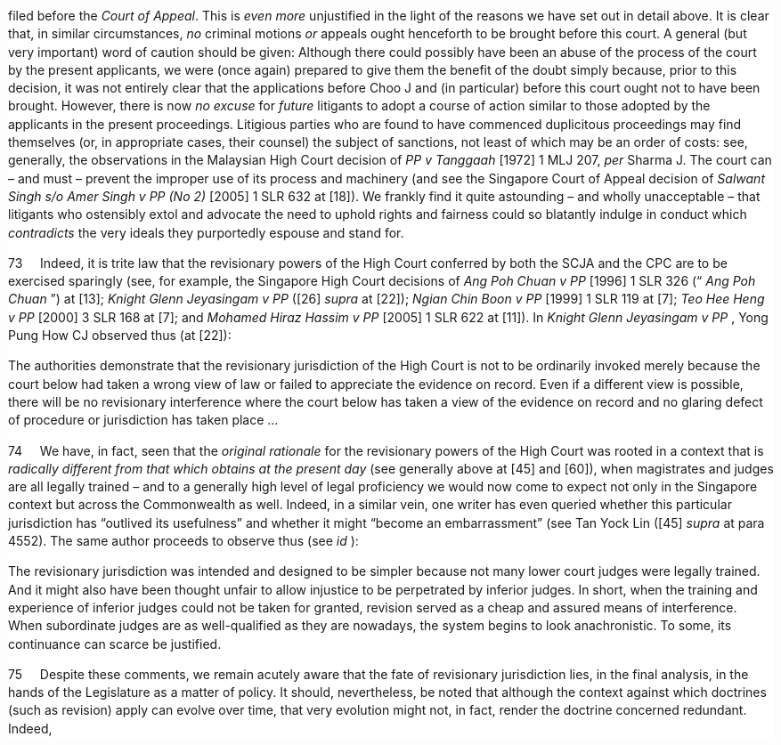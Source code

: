 filed before the _Court of Appeal_. This is _even more_ unjustified in the light of the reasons we have set out in detail above. It is clear that, in similar circumstances, _no_ criminal motions _or_ appeals ought henceforth to be brought before this court. A general (but very important) word of caution should be given: Although there could possibly have been an abuse of the process of the court by the present applicants, we were (once again) prepared to give them the benefit of the doubt simply because, prior to this decision, it was not entirely clear that the applications before Choo J and (in particular) before this court ought not to have been brought. However, there is now _no excuse_ for _future_ litigants to adopt a course of action similar to those adopted by the applicants in the present proceedings. Litigious parties who are found to have commenced duplicitous proceedings may find themselves (or, in appropriate cases, their counsel) the subject of sanctions, not least of which may be an order of costs: see, generally, the observations in the Malaysian High Court decision of _PP v Tanggaah_ [1972] 1 MLJ 207, _per_ Sharma J. The court can – and must – prevent the improper use of its process and machinery (and see the Singapore Court of Appeal decision of _Salwant Singh s/o Amer Singh v PP (No 2)_ <span class="citation">[2005] 1 SLR 632</span> at [18]). We frankly find it quite astounding – and wholly unacceptable – that litigants who ostensibly extol and advocate the need to uphold rights and fairness could so blatantly indulge in conduct which _contradicts_ the very ideals they purportedly espouse and stand for. 

73     Indeed, it is trite law that the revisionary powers of the High Court conferred by both the SCJA and the CPC are to be exercised sparingly (see, for example, the Singapore High Court decisions of _Ang Poh Chuan v PP_ <span class="citation">[1996] 1 SLR 326</span> (“ _Ang Poh Chuan_ ”) at [13]; _Knight Glenn Jeyasingam v PP_ ([26] _supra_ at [22]); _Ngian Chin Boon v PP_ <span class="citation">[1999] 1 SLR 119</span> at [7]; _Teo Hee Heng v PP_ <span class="citation">[2000] 3 SLR 168</span> at [7]; and _Mohamed Hiraz Hassim v PP_ <span class="citation">[2005] 1 SLR 622</span> at [11]). In _Knight Glenn Jeyasingam v PP_ , Yong Pung How CJ observed thus (at [22]): 

 The authorities demonstrate that the revisionary jurisdiction of the High Court is not to be ordinarily invoked merely because the court below had taken a wrong view of law or failed to appreciate the evidence on record. Even if a different view is possible, there will be no revisionary interference where the court below has taken a view of the evidence on record and no glaring defect of procedure or jurisdiction has taken place ... 

74     We have, in fact, seen that the _original rationale_ for the revisionary powers of the High Court was rooted in a context that is _radically different from that which obtains at the present day_ (see generally above at [45] and [60]), when magistrates and judges are all legally trained – and to a generally high level of legal proficiency we would now come to expect not only in the Singapore context but across the Commonwealth as well. Indeed, in a similar vein, one writer has even queried whether this particular jurisdiction has “outlived its usefulness” and whether it might “become an embarrassment” (see Tan Yock Lin ([45] _supra_ at para 4552). The same author proceeds to observe thus (see _id_ ): 

 The revisionary jurisdiction was intended and designed to be simpler because not many lower court judges were legally trained. And it might also have been thought unfair to allow injustice to be perpetrated by inferior judges. In short, when the training and experience of inferior judges could not be taken for granted, revision served as a cheap and assured means of interference. When subordinate judges are as well-qualified as they are nowadays, the system begins to look anachronistic. To some, its continuance can scarce be justified. 

75     Despite these comments, we remain acutely aware that the fate of revisionary jurisdiction lies, in the final analysis, in the hands of the Legislature as a matter of policy. It should, nevertheless, be noted that although the context against which doctrines (such as revision) apply can evolve over time, that very evolution might not, in fact, render the doctrine concerned redundant. Indeed, 
